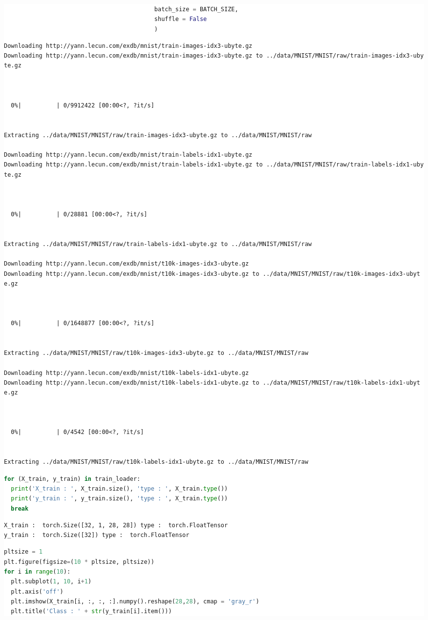 ```python
                                           batch_size = BATCH_SIZE,
                                           shuffle = False
                                           )
```

    Downloading http://yann.lecun.com/exdb/mnist/train-images-idx3-ubyte.gz
    Downloading http://yann.lecun.com/exdb/mnist/train-images-idx3-ubyte.gz to ../data/MNIST/MNIST/raw/train-images-idx3-ubyte.gz
    


      0%|          | 0/9912422 [00:00<?, ?it/s]


    Extracting ../data/MNIST/MNIST/raw/train-images-idx3-ubyte.gz to ../data/MNIST/MNIST/raw
    
    Downloading http://yann.lecun.com/exdb/mnist/train-labels-idx1-ubyte.gz
    Downloading http://yann.lecun.com/exdb/mnist/train-labels-idx1-ubyte.gz to ../data/MNIST/MNIST/raw/train-labels-idx1-ubyte.gz
    


      0%|          | 0/28881 [00:00<?, ?it/s]


    Extracting ../data/MNIST/MNIST/raw/train-labels-idx1-ubyte.gz to ../data/MNIST/MNIST/raw
    
    Downloading http://yann.lecun.com/exdb/mnist/t10k-images-idx3-ubyte.gz
    Downloading http://yann.lecun.com/exdb/mnist/t10k-images-idx3-ubyte.gz to ../data/MNIST/MNIST/raw/t10k-images-idx3-ubyte.gz
    


      0%|          | 0/1648877 [00:00<?, ?it/s]


    Extracting ../data/MNIST/MNIST/raw/t10k-images-idx3-ubyte.gz to ../data/MNIST/MNIST/raw
    
    Downloading http://yann.lecun.com/exdb/mnist/t10k-labels-idx1-ubyte.gz
    Downloading http://yann.lecun.com/exdb/mnist/t10k-labels-idx1-ubyte.gz to ../data/MNIST/MNIST/raw/t10k-labels-idx1-ubyte.gz
    


      0%|          | 0/4542 [00:00<?, ?it/s]


    Extracting ../data/MNIST/MNIST/raw/t10k-labels-idx1-ubyte.gz to ../data/MNIST/MNIST/raw
    
    


```python
for (X_train, y_train) in train_loader:
  print('X_train : ', X_train.size(), 'type : ', X_train.type())
  print('y_train : ', y_train.size(), 'type : ', X_train.type())
  break
```

    X_train :  torch.Size([32, 1, 28, 28]) type :  torch.FloatTensor
    y_train :  torch.Size([32]) type :  torch.FloatTensor
    


```python
pltsize = 1
plt.figure(figsize=(10 * pltsize, pltsize))
for i in range(10):
  plt.subplot(1, 10, i+1)
  plt.axis('off')
  plt.imshow(X_train[i, :, :, :].numpy().reshape(28,28), cmap = 'gray_r')
  plt.title('Class : ' + str(y_train[i].item()))
```
